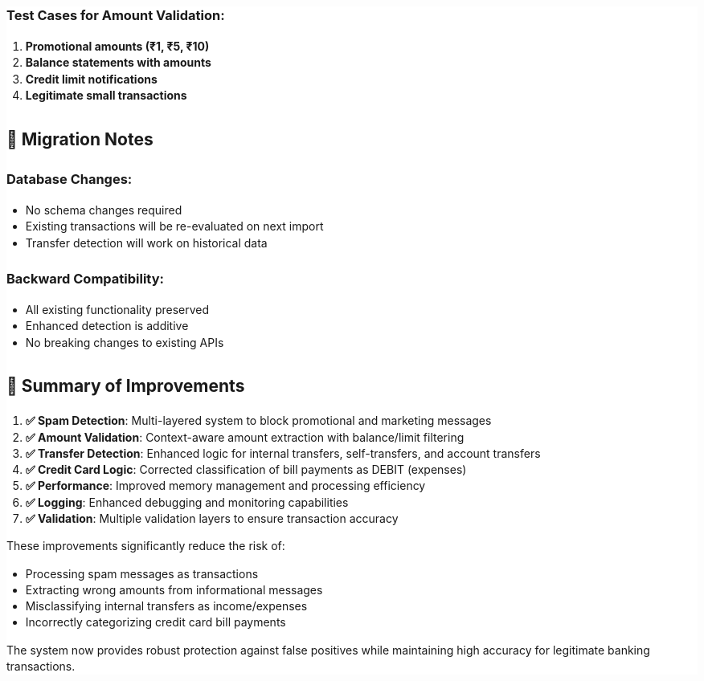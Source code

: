 ### **Test Cases for Amount Validation:**
1. **Promotional amounts (₹1, ₹5, ₹10)**
2. **Balance statements with amounts**
3. **Credit limit notifications**
4. **Legitimate small transactions**

## 🔄 Migration Notes

### **Database Changes:**
- No schema changes required
- Existing transactions will be re-evaluated on next import
- Transfer detection will work on historical data

### **Backward Compatibility:**
- All existing functionality preserved
- Enhanced detection is additive
- No breaking changes to existing APIs

## 📝 Summary of Improvements

1. **✅ Spam Detection**: Multi-layered system to block promotional and marketing messages
2. **✅ Amount Validation**: Context-aware amount extraction with balance/limit filtering
3. **✅ Transfer Detection**: Enhanced logic for internal transfers, self-transfers, and account transfers
4. **✅ Credit Card Logic**: Corrected classification of bill payments as DEBIT (expenses)
5. **✅ Performance**: Improved memory management and processing efficiency
6. **✅ Logging**: Enhanced debugging and monitoring capabilities
7. **✅ Validation**: Multiple validation layers to ensure transaction accuracy

These improvements significantly reduce the risk of:
- Processing spam messages as transactions
- Extracting wrong amounts from informational messages
- Misclassifying internal transfers as income/expenses
- Incorrectly categorizing credit card bill payments

The system now provides robust protection against false positives while maintaining high accuracy for legitimate banking transactions.

